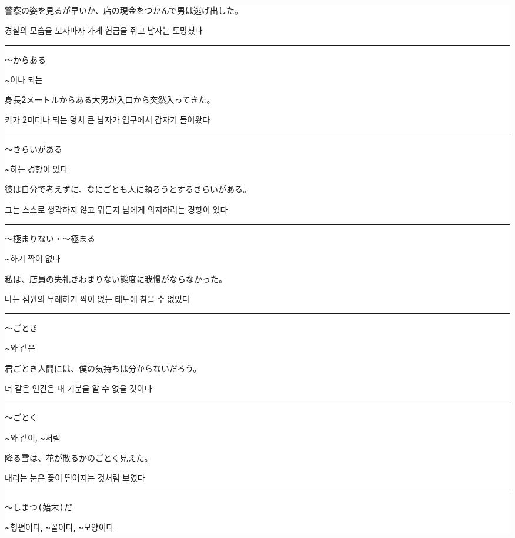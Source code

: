 警察の姿を見るが早いか、店の現金をつかんで男は逃げ出した。

경찰의 모습을 보자마자 가게 현금을 쥐고 남자는 도망쳤다

---
<pre>
〜からある
</pre>
~이나 되는

身長2メートルからある大男が入口から突然入ってきた。

키가 2미터나 되는 덩치 큰 남자가 입구에서 갑자기 들어왔다

---
<pre>
〜きらいがある
</pre>
~하는 경향이 있다

彼は自分で考えずに、なにごとも人に頼ろうとするきらいがある。

그는 스스로 생각하지 않고 뭐든지 남에게 의지하려는 경향이 있다

---
<pre>
〜極まりない・〜極まる
</pre>
~하기 짝이 없다

私は、店員の失礼きわまりない態度に我慢がならなかった。

나는 점원의 무례하기 짝이 없는 태도에 참을 수 없었다

---
<pre>
〜ごとき
</pre>
~와 같은

君ごとき人間には、僕の気持ちは分からないだろう。

너 같은 인간은 내 기분을 알 수 없을 것이다

---
<pre>
〜ごとく
</pre>
~와 같이, ~처럼

降る雪は、花が散るかのごとく見えた。

내리는 눈은 꽃이 떨어지는 것처럼 보였다

---
<pre>
〜しまつ(始末)だ
</pre>
~형편이다, ~꼴이다, ~모양이다
